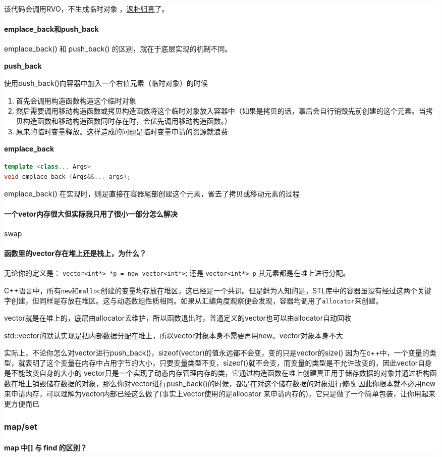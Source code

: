 该代码会调用RVO，不生成临时对象 ，[返朴归真](https://www.zhihu.com/search?q=返朴归真&search_source=Entity&hybrid_search_source=Entity&hybrid_search_extra={"sourceType"%3A"answer"%2C"sourceId"%3A"34846612"})了。



#### emplace_back和push_back

emplace_back() 和 push_back() 的区别，就在于底层实现的机制不同。

**push_back**

使用push_back()向容器中加入一个右值元素（临时对象）的时候

1. 首先会调用构造函数构造这个临时对象
2. 然后需要调用移动构造函数或拷贝构造函数将这个临时对象放入容器中（如果是拷贝的话，事后会自行销毁先前创建的这个元素。当拷贝构造函数和移动构造函数同时存在时，会优先调用移动构造函数。）
3. 原来的临时变量释放。这样造成的问题是临时变量申请的资源就浪费



**emplace_back**

```c++
template <class... Args>
void emplace_back (Args&&... args);
```

emplace_back() 在实现时，则是直接在容器尾部创建这个元素，省去了拷贝或移动元素的过程





#### 一个vetor内存很大但实际我只用了很小一部分怎么解决

swap



#### 函数里的vector存在堆上还是栈上，为什么？

无论你的定义是：
`vector<int*> *p = new vector<int*>`;
还是
`vector<int*> p`
其元素都是在堆上进行分配。

C++语言中，所有`new`和`malloc`创建的变量均存放在堆区，这已经是一个共识。但是鲜为人知的是，STL库中的容器虽没有经过这两个关键字创建，但同样是存放在堆区。这与动态数组性质相同。如果从汇编角度观察便会发现，容器均调用了`allocator`来创建。

vector就是在堆上的，底层由allocator去维护，所以函数退出时，普通定义的vector也可以由allocator自动回收



std::vector的默认实现是把内部数据分配在堆上，所以vector对象本身不需要再用new。vector对象本身不大

实际上，不论你怎么对vector进行push_back()，sizeof(vector)的值永远都不会变，变的只是vector的size() 因为在c++中，一个变量的类型，就表明了这个变量在内存中占用字节的大小，只要变量类型不变，sizeof()就不会变，而变量的类型是不允许改变的，因此vector自身是不能改变自身的大小的 vector只是一个实现了动态内存管理内存的类，它通过构造函数在堆上创建真正用于储存数据的对象并通过析构函数在堆上销毁储存数据的对象，那么你对vector进行push_back()的时候，都是在对这个储存数据的对象进行修改 因此你根本就不必用new来申请内存，可以理解为vector内部已经这么做了(事实上vector使用的是allocator 来申请内存的)，它只是做了一个简单包装，让你用起来更方便而已

### map/set

#### map 中[] 与 find 的区别？
